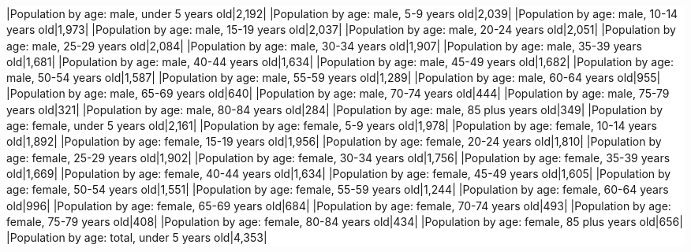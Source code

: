 |Population by age: male, under 5 years old|2,192|
|Population by age: male, 5-9 years old|2,039|
|Population by age: male, 10-14 years old|1,973|
|Population by age: male, 15-19 years old|2,037|
|Population by age: male, 20-24 years old|2,051|
|Population by age: male, 25-29 years old|2,084|
|Population by age: male, 30-34 years old|1,907|
|Population by age: male, 35-39 years old|1,681|
|Population by age: male, 40-44 years old|1,634|
|Population by age: male, 45-49 years old|1,682|
|Population by age: male, 50-54 years old|1,587|
|Population by age: male, 55-59 years old|1,289|
|Population by age: male, 60-64 years old|955|
|Population by age: male, 65-69 years old|640|
|Population by age: male, 70-74 years old|444|
|Population by age: male, 75-79 years old|321|
|Population by age: male, 80-84 years old|284|
|Population by age: male, 85 plus years old|349|
|Population by age: female, under 5 years old|2,161|
|Population by age: female, 5-9 years old|1,978|
|Population by age: female, 10-14 years old|1,892|
|Population by age: female, 15-19 years old|1,956|
|Population by age: female, 20-24 years old|1,810|
|Population by age: female, 25-29 years old|1,902|
|Population by age: female, 30-34 years old|1,756|
|Population by age: female, 35-39 years old|1,669|
|Population by age: female, 40-44 years old|1,634|
|Population by age: female, 45-49 years old|1,605|
|Population by age: female, 50-54 years old|1,551|
|Population by age: female, 55-59 years old|1,244|
|Population by age: female, 60-64 years old|996|
|Population by age: female, 65-69 years old|684|
|Population by age: female, 70-74 years old|493|
|Population by age: female, 75-79 years old|408|
|Population by age: female, 80-84 years old|434|
|Population by age: female, 85 plus years old|656|
|Population by age: total, under 5 years old|4,353|